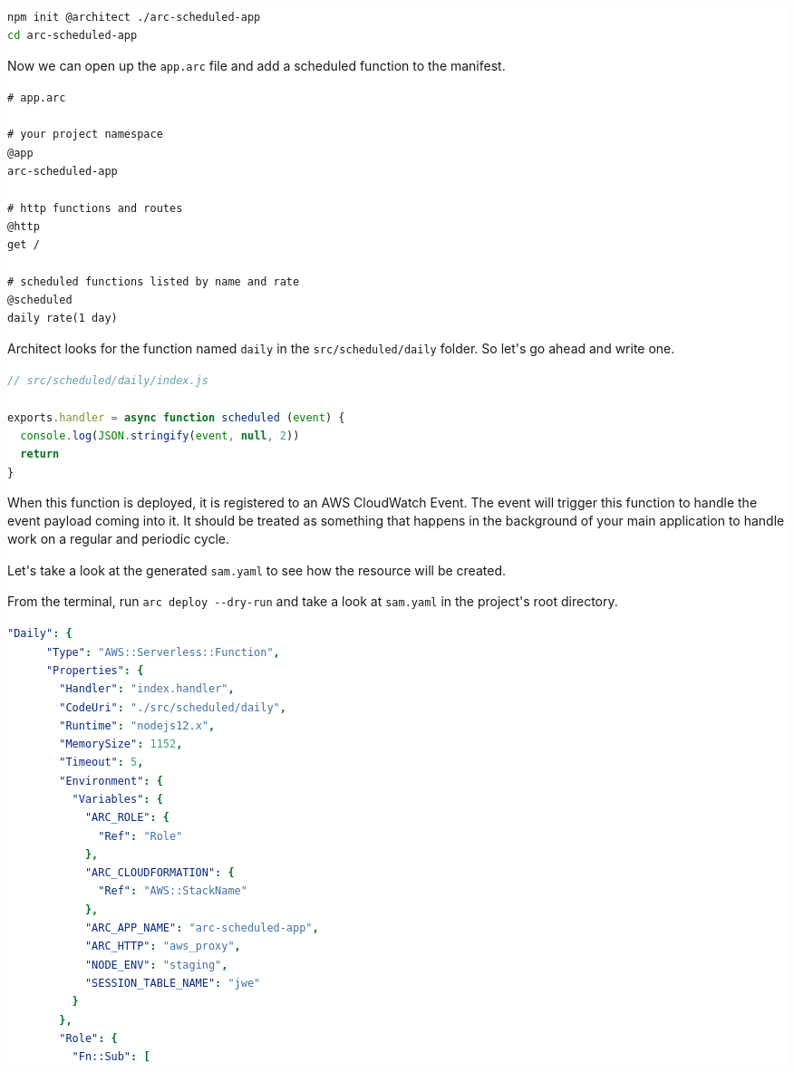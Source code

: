 ```bash
npm init @architect ./arc-scheduled-app
cd arc-scheduled-app
```

Now we can open up the `app.arc` file and add a scheduled function to the manifest.

```arc
# app.arc

# your project namespace
@app
arc-scheduled-app

# http functions and routes
@http
get /

# scheduled functions listed by name and rate
@scheduled
daily rate(1 day)
```

Architect looks for the function named `daily` in the `src/scheduled/daily` folder. So let's go ahead and write one.

```javascript
// src/scheduled/daily/index.js

exports.handler = async function scheduled (event) {
  console.log(JSON.stringify(event, null, 2))
  return
}
```

When this function is deployed, it is registered to an AWS CloudWatch Event. The event will trigger this function to handle the event payload coming into it. It should be treated as something that happens in the background of your main application to handle work on a regular and periodic cycle.

Let's take a look at the generated `sam.yaml` to see how the resource will be created.

From the terminal, run `arc deploy --dry-run` and take a look at `sam.yaml` in the project's root directory.

```yaml
"Daily": {
      "Type": "AWS::Serverless::Function",
      "Properties": {
        "Handler": "index.handler",
        "CodeUri": "./src/scheduled/daily",
        "Runtime": "nodejs12.x",
        "MemorySize": 1152,
        "Timeout": 5,
        "Environment": {
          "Variables": {
            "ARC_ROLE": {
              "Ref": "Role"
            },
            "ARC_CLOUDFORMATION": {
              "Ref": "AWS::StackName"
            },
            "ARC_APP_NAME": "arc-scheduled-app",
            "ARC_HTTP": "aws_proxy",
            "NODE_ENV": "staging",
            "SESSION_TABLE_NAME": "jwe"
          }
        },
        "Role": {
          "Fn::Sub": [
```